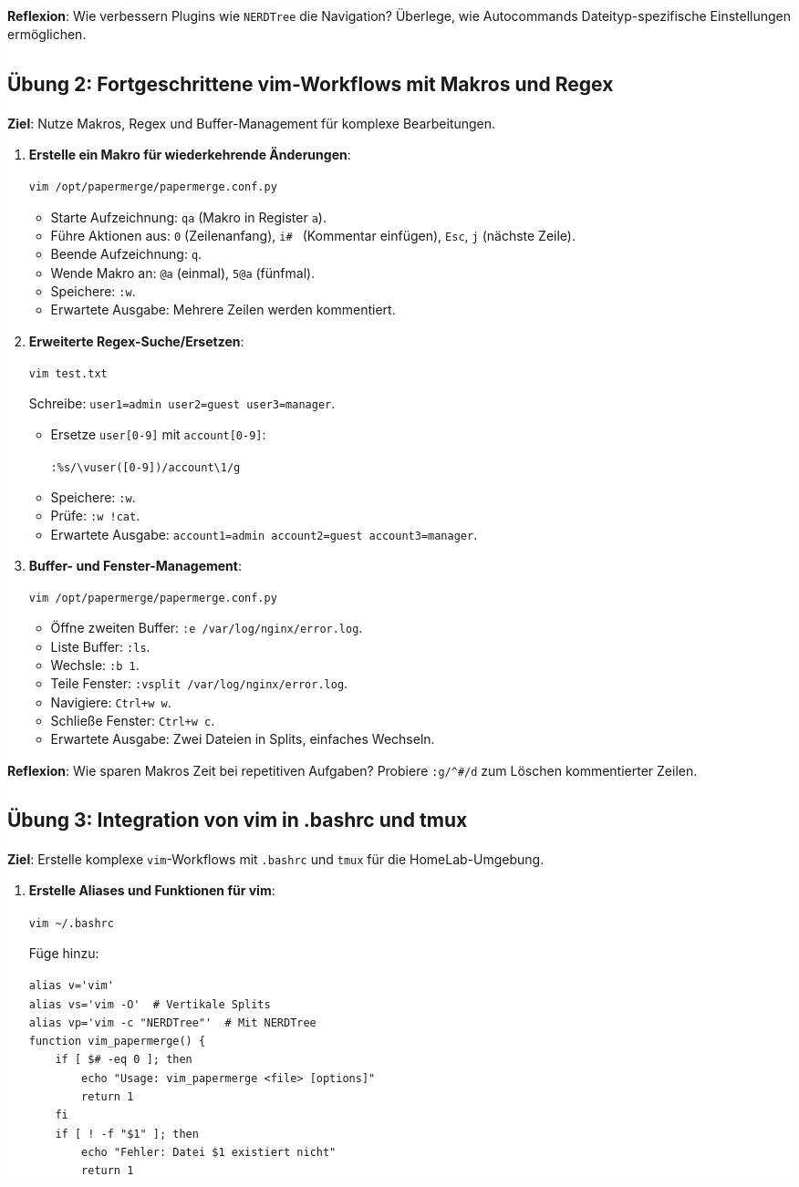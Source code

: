 **Reflexion**: Wie verbessern Plugins wie `NERDTree` die Navigation? Überlege, wie Autocommands Dateityp-spezifische Einstellungen ermöglichen.

## Übung 2: Fortgeschrittene vim-Workflows mit Makros und Regex
**Ziel**: Nutze Makros, Regex und Buffer-Management für komplexe Bearbeitungen.

1. **Erstelle ein Makro für wiederkehrende Änderungen**:
   ```bash
   vim /opt/papermerge/papermerge.conf.py
   ```
   - Starte Aufzeichnung: `qa` (Makro in Register `a`).
   - Führe Aktionen aus: `0` (Zeilenanfang), `i# ` (Kommentar einfügen), `Esc`, `j` (nächste Zeile).
   - Beende Aufzeichnung: `q`.
   - Wende Makro an: `@a` (einmal), `5@a` (fünfmal).
   - Speichere: `:w`.
   - Erwartete Ausgabe: Mehrere Zeilen werden kommentiert.

2. **Erweiterte Regex-Suche/Ersetzen**:
   ```bash
   vim test.txt
   ```
   Schreibe: `user1=admin user2=guest user3=manager`.
   - Ersetze `user[0-9]` mit `account[0-9]`:
     ```vim
     :%s/\vuser([0-9])/account\1/g
     ```
   - Speichere: `:w`.
   - Prüfe: `:w !cat`.
   - Erwartete Ausgabe: `account1=admin account2=guest account3=manager`.

3. **Buffer- und Fenster-Management**:
   ```bash
   vim /opt/papermerge/papermerge.conf.py
   ```
   - Öffne zweiten Buffer: `:e /var/log/nginx/error.log`.
   - Liste Buffer: `:ls`.
   - Wechsle: `:b 1`.
   - Teile Fenster: `:vsplit /var/log/nginx/error.log`.
   - Navigiere: `Ctrl+w w`.
   - Schließe Fenster: `Ctrl+w c`.
   - Erwartete Ausgabe: Zwei Dateien in Splits, einfaches Wechseln.

**Reflexion**: Wie sparen Makros Zeit bei repetitiven Aufgaben? Probiere `:g/^#/d` zum Löschen kommentierter Zeilen.

## Übung 3: Integration von vim in .bashrc und tmux
**Ziel**: Erstelle komplexe `vim`-Workflows mit `.bashrc` und `tmux` für die HomeLab-Umgebung.

1. **Erstelle Aliases und Funktionen für vim**:
   ```bash
   vim ~/.bashrc
   ```
   Füge hinzu:
   ```
   alias v='vim'
   alias vs='vim -O'  # Vertikale Splits
   alias vp='vim -c "NERDTree"'  # Mit NERDTree
   function vim_papermerge() {
       if [ $# -eq 0 ]; then
           echo "Usage: vim_papermerge <file> [options]"
           return 1
       fi
       if [ ! -f "$1" ]; then
           echo "Fehler: Datei $1 existiert nicht"
           return 1
   ```
